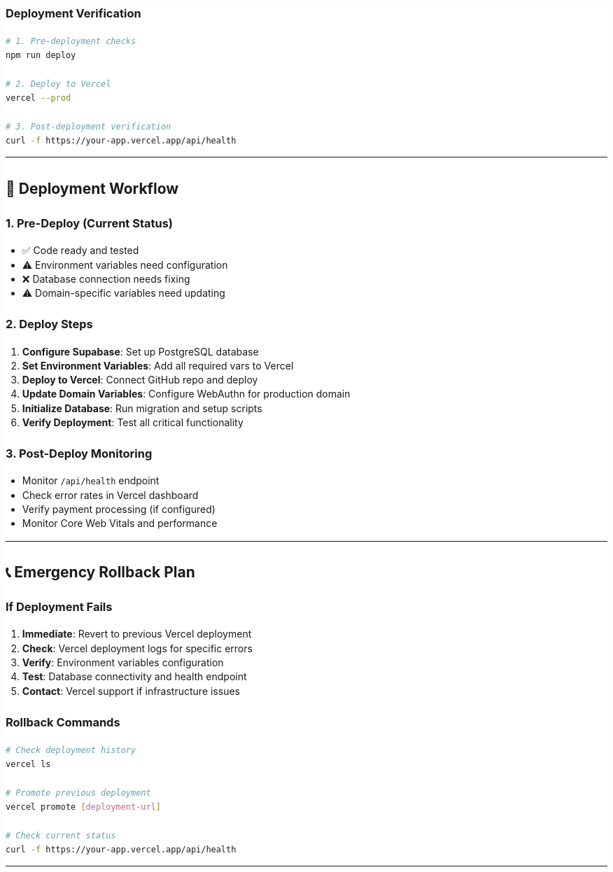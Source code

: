 ### Deployment Verification
```bash
# 1. Pre-deployment checks
npm run deploy

# 2. Deploy to Vercel
vercel --prod

# 3. Post-deployment verification
curl -f https://your-app.vercel.app/api/health
```

---

## 🔄 Deployment Workflow

### 1. Pre-Deploy (Current Status)
- ✅ Code ready and tested
- ⚠️ Environment variables need configuration
- ❌ Database connection needs fixing
- ⚠️ Domain-specific variables need updating

### 2. Deploy Steps
1. **Configure Supabase**: Set up PostgreSQL database
2. **Set Environment Variables**: Add all required vars to Vercel
3. **Deploy to Vercel**: Connect GitHub repo and deploy
4. **Update Domain Variables**: Configure WebAuthn for production domain
5. **Initialize Database**: Run migration and setup scripts
6. **Verify Deployment**: Test all critical functionality

### 3. Post-Deploy Monitoring
- Monitor `/api/health` endpoint
- Check error rates in Vercel dashboard
- Verify payment processing (if configured)
- Monitor Core Web Vitals and performance

---

## 📞 Emergency Rollback Plan

### If Deployment Fails
1. **Immediate**: Revert to previous Vercel deployment
2. **Check**: Vercel deployment logs for specific errors
3. **Verify**: Environment variables configuration
4. **Test**: Database connectivity and health endpoint
5. **Contact**: Vercel support if infrastructure issues

### Rollback Commands
```bash
# Check deployment history
vercel ls

# Promote previous deployment
vercel promote [deployment-url]

# Check current status
curl -f https://your-app.vercel.app/api/health
```

---